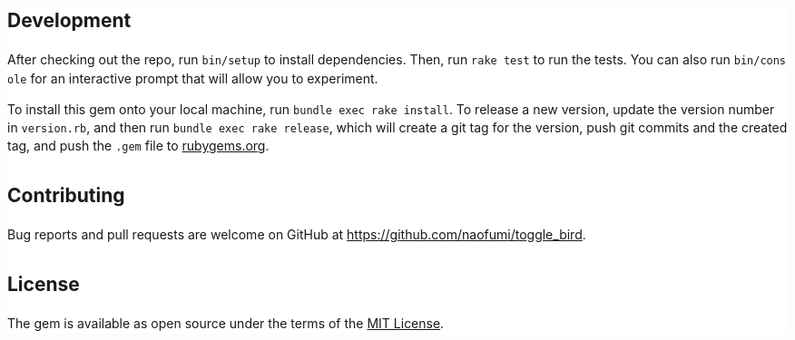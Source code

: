 















## Development

After checking out the repo, run `bin/setup` to install dependencies. Then, run `rake test` to run the tests. You can also run `bin/console` for an interactive prompt that will allow you to experiment.

To install this gem onto your local machine, run `bundle exec rake install`. To release a new version, update the version number in `version.rb`, and then run `bundle exec rake release`, which will create a git tag for the version, push git commits and the created tag, and push the `.gem` file to [rubygems.org](https://rubygems.org).

## Contributing

Bug reports and pull requests are welcome on GitHub at https://github.com/naofumi/toggle_bird.

## License

The gem is available as open source under the terms of the [MIT License](https://opensource.org/licenses/MIT).
